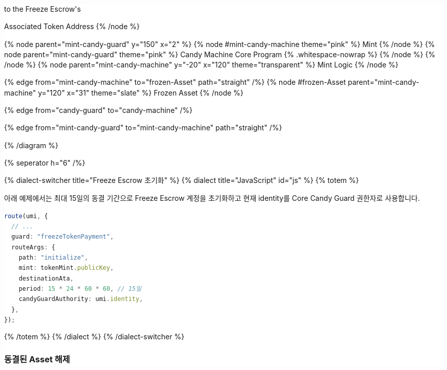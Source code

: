   to the Freeze Escrow's

  Associated Token Address
{% /node %}

{% node parent="mint-candy-guard" y="150" x="2" %}
  {% node #mint-candy-machine theme="pink" %}
    Mint
  {% /node %}
  {% node parent="mint-candy-guard" theme="pink" %}
    Candy Machine Core Program {% .whitespace-nowrap %}
  {% /node %}
{% /node %}
{% node parent="mint-candy-machine" y="-20" x="120" theme="transparent" %}
  Mint Logic
{% /node %}


{% edge from="mint-candy-machine" to="frozen-Asset" path="straight" /%}
{% node #frozen-Asset parent="mint-candy-machine" y="120" x="31" theme="slate" %}
  Frozen Asset
{% /node %}

{% edge from="candy-guard" to="candy-machine" /%}

{% edge from="mint-candy-guard" to="mint-candy-machine" path="straight" /%}

{% /diagram %}

{% seperator h="6" /%}

{% dialect-switcher title="Freeze Escrow 초기화" %}
{% dialect title="JavaScript" id="js" %}
{% totem %}

아래 예제에서는 최대 15일의 동결 기간으로 Freeze Escrow 계정을 초기화하고 현재 identity를 Core Candy Guard 권한자로 사용합니다.

```ts
route(umi, {
  // ...
  guard: "freezeTokenPayment",
  routeArgs: {
    path: "initialize",
    mint: tokenMint.publicKey,
    destinationAta,
    period: 15 * 24 * 60 * 60, // 15일
    candyGuardAuthority: umi.identity,
  },
});
```

{% /totem %}
{% /dialect %}
{% /dialect-switcher %}

### 동결된 Asset 해제
